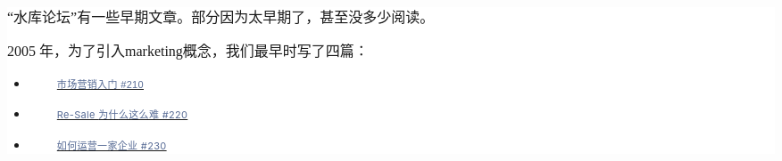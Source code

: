 <span style="font-size:16px;line-height:150%;font-family:华文楷体;">
</span>
</p>
<p style="line-height:150%;">
<span style="font-size:16px;line-height:150%;font-family:华文楷体;">
</span>
</p>
<p style="line-height:150%;">
<span style="font-size:16px;line-height:150%;font-family:华文楷体;">
          “水库论坛”有一些早期文章。部分因为太早期了，甚至没多少阅读。
         </span>
</p>
<p style="line-height:150%;">
<span style="font-size:16px;line-height:150%;font-family:华文楷体;">
          2005
         </span>
<span style="font-size:16px;line-height:150%;font-family:华文楷体;">
          年，为了引入marketing概念，我们最早时写了四篇：
         </span>
</p>
<p style="line-height:150%;">
<span style="font-size:16px;line-height:150%;font-family:华文楷体;">
</span>
</p>
<ul class="list-paddingleft-2" style="list-style-type: disc;">
<li>
<p style="margin-left:32px;margin-bottom:.1px;text-align:justify;text-justify:inter-ideograph;background:white;">
<a href="http://mp.weixin.qq.com/s?__biz=MzAxNTMxMTc0MA==&amp;mid=208571927&amp;idx=1&amp;sn=532a563f3c6b835bd9b949d8b41d0a5d&amp;scene=21#wechat_redirect" target="_blank">
<span style="font-size:11px;color:#576B95;letter-spacing:.33px;">
             市场营销入门
            </span>
<span style="font-size:11px;font-family:Arial,sans-serif;color:#576B95;letter-spacing:.33px;">
             #210
            </span>
</a>
</p>
</li>
<li>
<p style="margin-left:32px;margin-bottom:.1px;text-align:justify;text-justify:inter-ideograph;background:white;">
<a href="http://mp.weixin.qq.com/s?__biz=MzAxNTMxMTc0MA==&amp;mid=208796137&amp;idx=1&amp;sn=1d714898a771193cb19e4c8ed9abee13&amp;scene=21#wechat_redirect" target="_blank">
<span style="font-size:11px;color:#576B95;letter-spacing:.33px;">
             Re-Sale
            </span>
<span style="font-size:11px;color:#576B95;letter-spacing:.33px;">
             为什么这么难 #220
            </span>
</a>
</p>
</li>
<li>
<p style="margin-left:32px;margin-bottom:.1px;text-align:justify;text-justify:inter-ideograph;background:white;">
<a href="http://mp.weixin.qq.com/s?__biz=MzAxNTMxMTc0MA==&amp;mid=211491245&amp;idx=1&amp;sn=256db1fe70fd145ebcbe70b71748b9fb&amp;scene=21#wechat_redirect" target="_blank">
<span style="font-size:11px;color:#576B95;letter-spacing:.33px;">
             如何运营一家企业 #230
            </span>
</a>
</p>
</li>